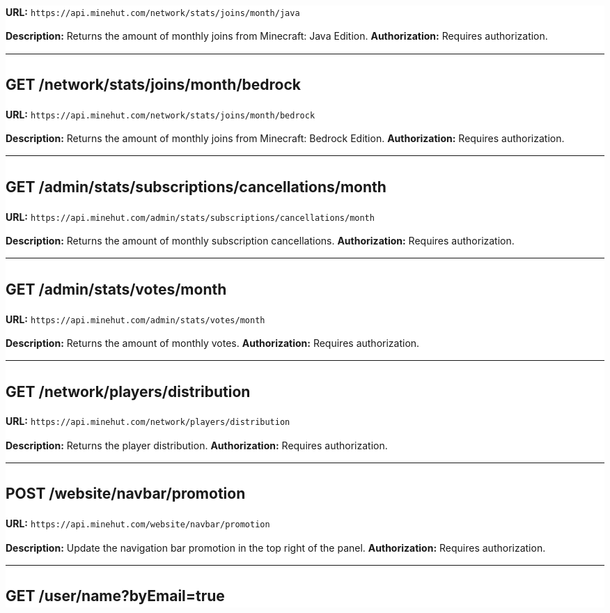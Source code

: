 **URL:** `https://api.minehut.com/network/stats/joins/month/java`

**Description:** Returns the amount of monthly joins from Minecraft: Java Edition.
**Authorization:** Requires authorization.

---

## GET /network/stats/joins/month/bedrock

**URL:** `https://api.minehut.com/network/stats/joins/month/bedrock`

**Description:** Returns the amount of monthly joins from Minecraft: Bedrock Edition.
**Authorization:** Requires authorization.

---

## GET /admin/stats/subscriptions/cancellations/month

**URL:** `https://api.minehut.com/admin/stats/subscriptions/cancellations/month`

**Description:** Returns the amount of monthly subscription cancellations.
**Authorization:** Requires authorization.

---

## GET /admin/stats/votes/month

**URL:** `https://api.minehut.com/admin/stats/votes/month`

**Description:** Returns the amount of monthly votes.
**Authorization:** Requires authorization.

---

## GET /network/players/distribution

**URL:** `https://api.minehut.com/network/players/distribution`

**Description:** Returns the player distribution.
**Authorization:** Requires authorization.

---

## POST /website/navbar/promotion

**URL:** `https://api.minehut.com/website/navbar/promotion`

**Description:** Update the navigation bar promotion in the top right of the panel.
**Authorization:** Requires authorization.

---

## GET /user/name?byEmail=true
